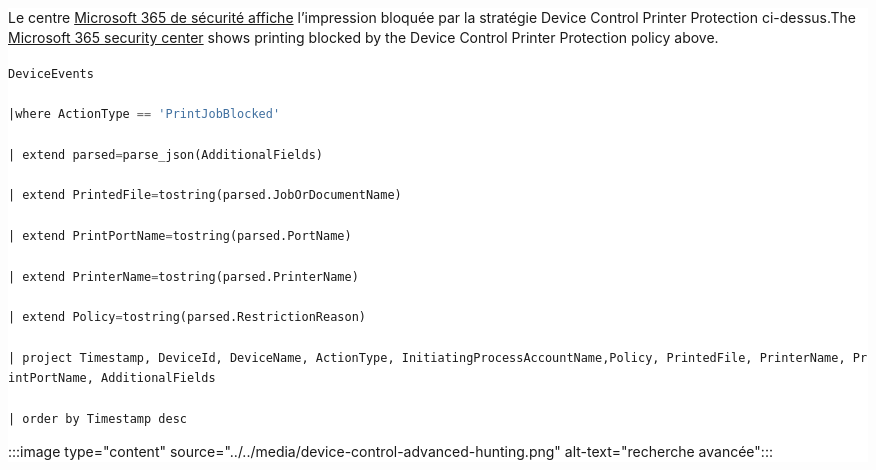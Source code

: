 <span data-ttu-id="456c0-181">Le centre [Microsoft 365 de sécurité affiche](https://security.microsoft.com) l’impression bloquée par la stratégie Device Control Printer Protection ci-dessus.</span><span class="sxs-lookup"><span data-stu-id="456c0-181">The [Microsoft 365 security center](https://security.microsoft.com) shows printing blocked by the Device Control Printer Protection policy above.</span></span>
 
```sql
DeviceEvents 

|where ActionType == 'PrintJobBlocked' 

| extend parsed=parse_json(AdditionalFields) 

| extend PrintedFile=tostring(parsed.JobOrDocumentName) 

| extend PrintPortName=tostring(parsed.PortName) 

| extend PrinterName=tostring(parsed.PrinterName) 

| extend Policy=tostring(parsed.RestrictionReason)  

| project Timestamp, DeviceId, DeviceName, ActionType, InitiatingProcessAccountName,Policy, PrintedFile, PrinterName, PrintPortName, AdditionalFields 

| order by Timestamp desc 
```

 :::image type="content" source="../../media/device-control-advanced-hunting.png" alt-text="recherche avancée":::
